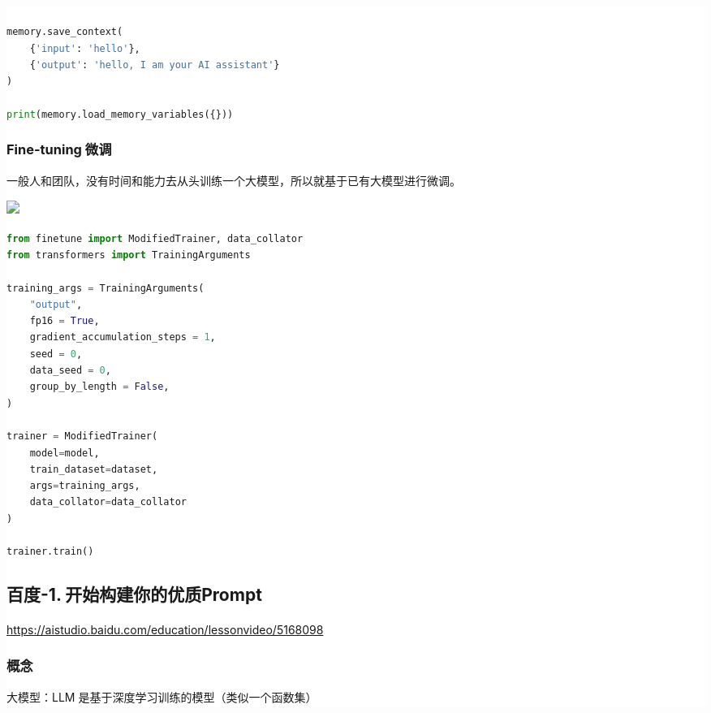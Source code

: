 ```python

memory.save_context(
	{'input': 'hello'},
	{'output': 'hello, I am your AI assistant'}
)

print(memory.load_memory_variables({}))


```

### Fine-tuning 微调

一般人和团队，没有时间和能力去从头训练一个大模型，所以就基于已有大模型进行微调。

![](https://cloud.seatable.cn/workspace/81910/asset/b0de7002-5abf-48b9-b07b-ba7033be74a7/images/auto-upload/image-1709391223422.png)

```python
from finetune import ModifiedTrainer, data_collator
from transformers import TrainingArguments

training_args = TrainingArguments(
	"output",
	fp16 = True,
	gradient_accumulation_steps = 1,
	seed = 0,
	data_seed = 0,
	group_by_length = False,
)

trainer = ModifiedTrainer(
	model=model,
	train_dataset=dataset,
	args=training_args,
	data_collator=data_collator
)

trainer.train()


```






## 百度-1. 开始构建你的优质Prompt
<https://aistudio.baidu.com/education/lessonvideo/5168098> 

### 概念

大模型：LLM 是基于深度学习训练的模型（类似一个函数集）
